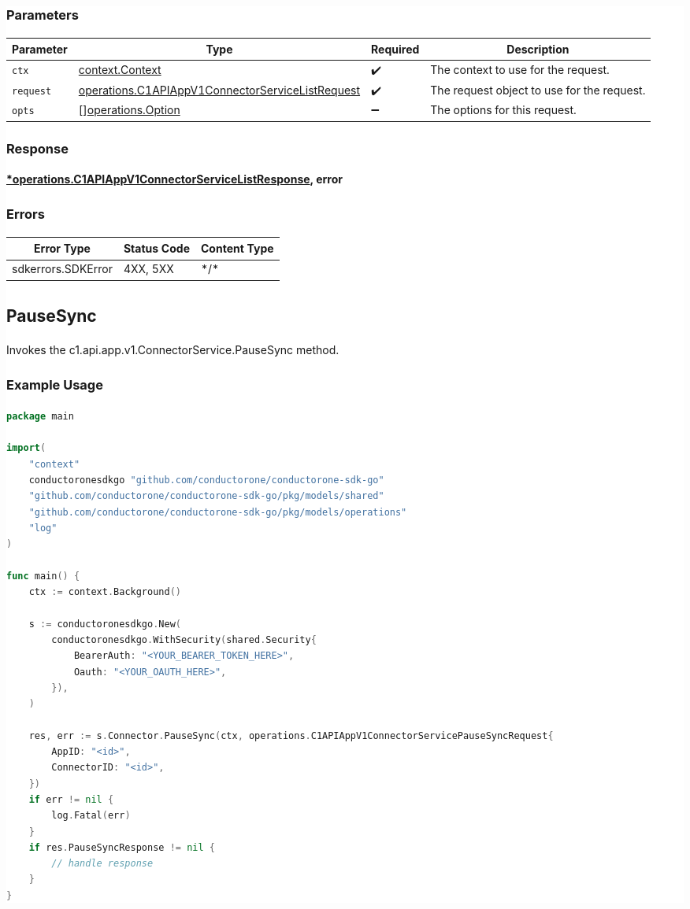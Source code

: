 ### Parameters

| Parameter                                                                                                                | Type                                                                                                                     | Required                                                                                                                 | Description                                                                                                              |
| ------------------------------------------------------------------------------------------------------------------------ | ------------------------------------------------------------------------------------------------------------------------ | ------------------------------------------------------------------------------------------------------------------------ | ------------------------------------------------------------------------------------------------------------------------ |
| `ctx`                                                                                                                    | [context.Context](https://pkg.go.dev/context#Context)                                                                    | :heavy_check_mark:                                                                                                       | The context to use for the request.                                                                                      |
| `request`                                                                                                                | [operations.C1APIAppV1ConnectorServiceListRequest](../../pkg/models/operations/c1apiappv1connectorservicelistrequest.md) | :heavy_check_mark:                                                                                                       | The request object to use for the request.                                                                               |
| `opts`                                                                                                                   | [][operations.Option](../../pkg/models/operations/option.md)                                                             | :heavy_minus_sign:                                                                                                       | The options for this request.                                                                                            |

### Response

**[*operations.C1APIAppV1ConnectorServiceListResponse](../../pkg/models/operations/c1apiappv1connectorservicelistresponse.md), error**

### Errors

| Error Type         | Status Code        | Content Type       |
| ------------------ | ------------------ | ------------------ |
| sdkerrors.SDKError | 4XX, 5XX           | \*/\*              |

## PauseSync

Invokes the c1.api.app.v1.ConnectorService.PauseSync method.

### Example Usage


```go
package main

import(
	"context"
	conductoronesdkgo "github.com/conductorone/conductorone-sdk-go"
	"github.com/conductorone/conductorone-sdk-go/pkg/models/shared"
	"github.com/conductorone/conductorone-sdk-go/pkg/models/operations"
	"log"
)

func main() {
    ctx := context.Background()

    s := conductoronesdkgo.New(
        conductoronesdkgo.WithSecurity(shared.Security{
            BearerAuth: "<YOUR_BEARER_TOKEN_HERE>",
            Oauth: "<YOUR_OAUTH_HERE>",
        }),
    )

    res, err := s.Connector.PauseSync(ctx, operations.C1APIAppV1ConnectorServicePauseSyncRequest{
        AppID: "<id>",
        ConnectorID: "<id>",
    })
    if err != nil {
        log.Fatal(err)
    }
    if res.PauseSyncResponse != nil {
        // handle response
    }
}
```
